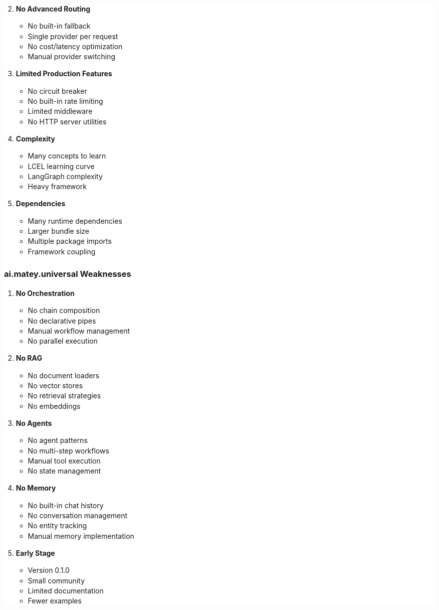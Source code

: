 2. **No Advanced Routing**
   - No built-in fallback
   - Single provider per request
   - No cost/latency optimization
   - Manual provider switching

3. **Limited Production Features**
   - No circuit breaker
   - No built-in rate limiting
   - Limited middleware
   - No HTTP server utilities

4. **Complexity**
   - Many concepts to learn
   - LCEL learning curve
   - LangGraph complexity
   - Heavy framework

5. **Dependencies**
   - Many runtime dependencies
   - Larger bundle size
   - Multiple package imports
   - Framework coupling

### ai.matey.universal Weaknesses

1. **No Orchestration**
   - No chain composition
   - No declarative pipes
   - Manual workflow management
   - No parallel execution

2. **No RAG**
   - No document loaders
   - No vector stores
   - No retrieval strategies
   - No embeddings

3. **No Agents**
   - No agent patterns
   - No multi-step workflows
   - Manual tool execution
   - No state management

4. **No Memory**
   - No built-in chat history
   - No conversation management
   - No entity tracking
   - Manual memory implementation

5. **Early Stage**
   - Version 0.1.0
   - Small community
   - Limited documentation
   - Fewer examples
